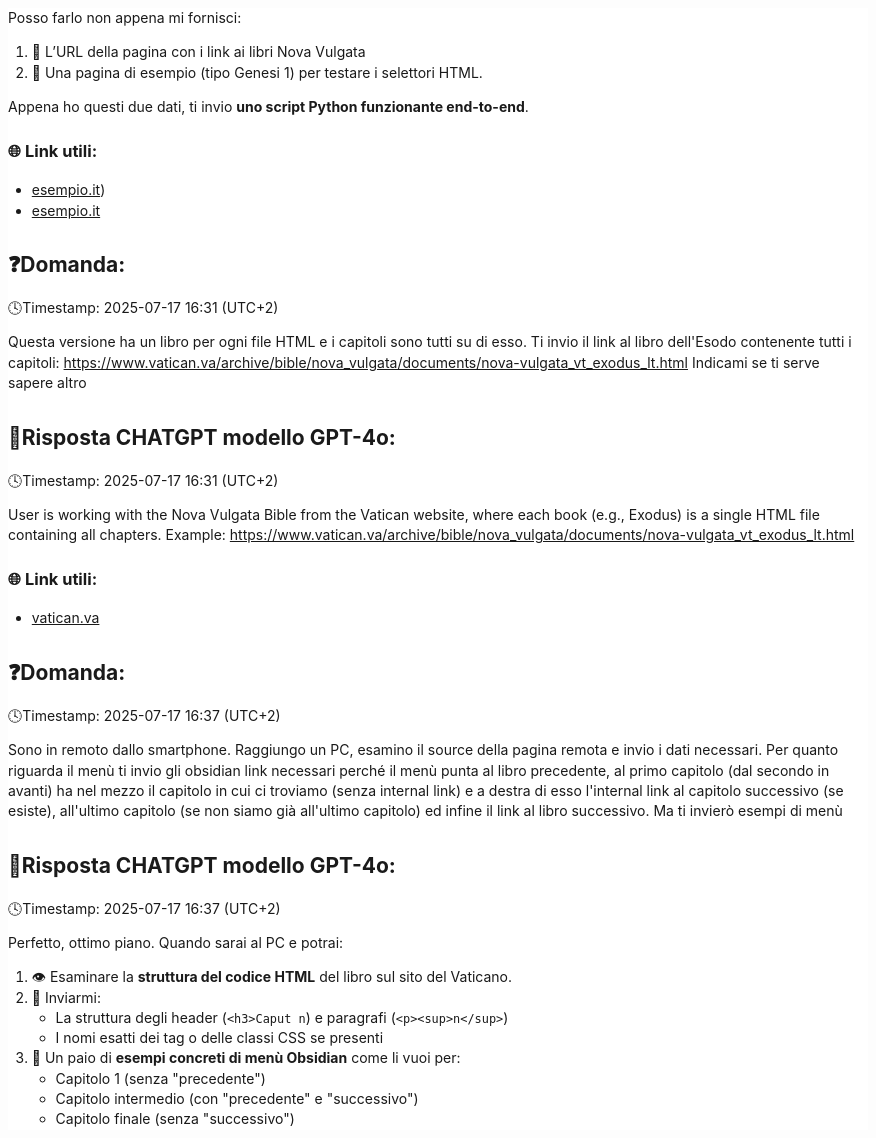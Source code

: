 Posso farlo non appena mi fornisci:

1. 🔗 L’URL della pagina con i link ai libri Nova Vulgata  
2. 📌 Una pagina di esempio (tipo Genesi 1) per testare i selettori HTML.

Appena ho questi due dati, ti invio **uno script Python funzionante end-to-end**.


### 🌐 Link utili:
- [esempio.it](https://esempio.it/genesi/1"))
- [esempio.it](https://esempio.it/nova-vulgata")

## ❓Domanda:
🕓Timestamp: 2025-07-17 16:31 (UTC+2)

Questa versione ha un libro per ogni file HTML e i capitoli sono tutti su di esso. Ti invio il link al libro dell'Esodo contenente tutti i capitoli: https://www.vatican.va/archive/bible/nova_vulgata/documents/nova-vulgata_vt_exodus_lt.html
Indicami se ti serve sapere altro

## 💬Risposta CHATGPT modello GPT-4o:
🕓Timestamp: 2025-07-17 16:31 (UTC+2)

User is working with the Nova Vulgata Bible from the Vatican website, where each book (e.g., Exodus) is a single HTML file containing all chapters. Example: https://www.vatican.va/archive/bible/nova_vulgata/documents/nova-vulgata_vt_exodus_lt.html


### 🌐 Link utili:
- [vatican.va](https://www.vatican.va/archive/bible/nova_vulgata/documents/nova-vulgata_vt_exodus_lt.html)

## ❓Domanda:
🕓Timestamp: 2025-07-17 16:37 (UTC+2)

Sono in remoto dallo smartphone. Raggiungo un PC, esamino il source della pagina remota e invio i dati necessari. Per quanto riguarda il menù ti invio gli obsidian link necessari perché il menù punta al libro precedente, al primo capitolo (dal secondo in avanti) ha nel mezzo il capitolo in cui ci troviamo (senza internal link) e a destra di esso l'internal link al capitolo successivo (se esiste), all'ultimo capitolo (se non siamo già all'ultimo capitolo) ed infine il link al libro successivo. Ma ti invierò esempi di menù

## 💬Risposta CHATGPT modello GPT-4o:
🕓Timestamp: 2025-07-17 16:37 (UTC+2)

Perfetto, ottimo piano. Quando sarai al PC e potrai:

1. 👁️ Esaminare la **struttura del codice HTML** del libro sul sito del Vaticano.
2. 📎 Inviarmi:
   - La struttura degli header (`<h3>Caput n`) e paragrafi (`<p><sup>n</sup>`)
   - I nomi esatti dei tag o delle classi CSS se presenti
3. 🔗 Un paio di **esempi concreti di menù Obsidian** come li vuoi per:
   - Capitolo 1 (senza "precedente")
   - Capitolo intermedio (con "precedente" e "successivo")
   - Capitolo finale (senza "successivo")
